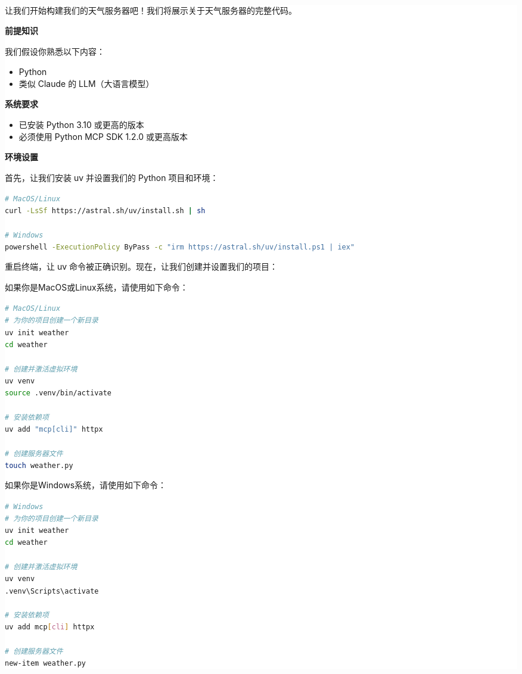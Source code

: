 让我们开始构建我们的天气服务器吧！我们将展示关于天气服务器的完整代码。

**前提知识**

我们假设你熟悉以下内容：

- Python
- 类似 Claude 的 LLM（大语言模型）



**系统要求**

- 已安装 Python 3.10 或更高的版本
- 必须使用 Python MCP SDK 1.2.0 或更高版本



**环境设置**

首先，让我们安装 uv 并设置我们的 Python 项目和环境：

```bash
# MacOS/Linux
curl -LsSf https://astral.sh/uv/install.sh | sh

# Windows
powershell -ExecutionPolicy ByPass -c "irm https://astral.sh/uv/install.ps1 | iex"
```



重启终端，让 uv 命令被正确识别。现在，让我们创建并设置我们的项目：



如果你是MacOS或Linux系统，请使用如下命令：

```bash
# MacOS/Linux
# 为你的项目创建一个新目录
uv init weather
cd weather

# 创建并激活虚拟环境
uv venv
source .venv/bin/activate

# 安装依赖项
uv add "mcp[cli]" httpx

# 创建服务器文件
touch weather.py
```



如果你是Windows系统，请使用如下命令：

```bash
# Windows
# 为你的项目创建一个新目录
uv init weather
cd weather

# 创建并激活虚拟环境
uv venv
.venv\Scripts\activate

# 安装依赖项
uv add mcp[cli] httpx

# 创建服务器文件
new-item weather.py
```
